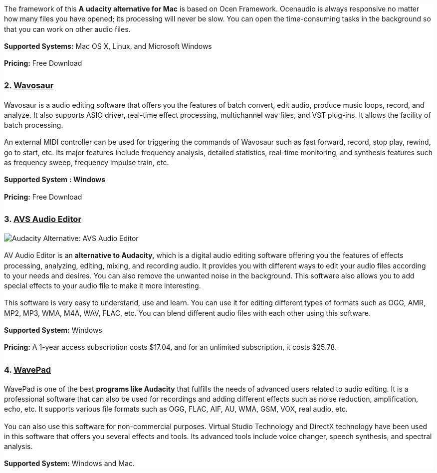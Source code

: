 The framework of this **A** **udacity alternative for Mac** is based on Ocen Framework. Ocenaudio is always responsive no matter how many files you have opened; its processing will never be slow. You can open the time-consuming tasks in the background so that you can work on other audio files.

**Supported Systems:** Mac OS X, Linux, and Microsoft Windows

**Pricing:** Free Download

### 2\. [Wavosaur](https://www.wavosaur.com/)

Wavosaur is a audio editing software that offers you the features of batch convert, edit audio, produce music loops, record, and analyze. It also supports ASIO driver, real-time effect processing, multichannel wav files, and VST plug-ins. It allows the facility of batch processing.

An external MIDI controller can be used for triggering the commands of Wavosaur such as fast forward, record, stop play, rewind, go to start, etc. Its major features include frequency analysis, detailed statistics, real-time monitoring, and synthesis features such as frequency sweep, frequency impulse train, etc.

**Supported System** **: Windows**

**Pricing:** Free Download

### 3\. [AVS Audio Editor](https://www.avs4you.com/avs-audio-editor.aspx)

![Audacity Alternative: AVS Audio Editor ](https://images.wondershare.com/filmora/article-images/avs-audio-editor-interface.jpg)

AV Audio Editor is an **alternative to Audacity,** which is a digital audio editing software offering you the features of effects processing, analyzing, editing, mixing, and recording audio. It provides you with different ways to edit your audio files according to your needs and desires. You can also remove the unwanted noise in the background. This software also allows you to add special effects to your audio file to make it more interesting.

This software is very easy to understand, use and learn. You can use it for editing different types of formats such as OGG, AMR, MP2, MP3, WMA, M4A, WAV, FLAC, etc. You can blend different audio files with each other using this software.

**Supported System:** Windows

**Pricing:** A 1-year access subscription costs $17.04, and for an unlimited subscription, it costs $25.78.

### 4\. [WavePad](https://www.nch.com.au/wavepad/index.html)

WavePad is one of the best **programs like Audacity** that fulfills the needs of advanced users related to audio editing. It is a professional software that can also be used for recordings and adding different effects such as noise reduction, amplification, echo, etc. It supports various file formats such as OGG, FLAC, AIF, AU, WMA, GSM, VOX, real audio, etc.

You can also use this software for non-commercial purposes. Virtual Studio Technology and DirectX technology have been used in this software that offers you several effects and tools. Its advanced tools include voice changer, speech synthesis, and spectral analysis.

**Supported System:** Windows and Mac.
